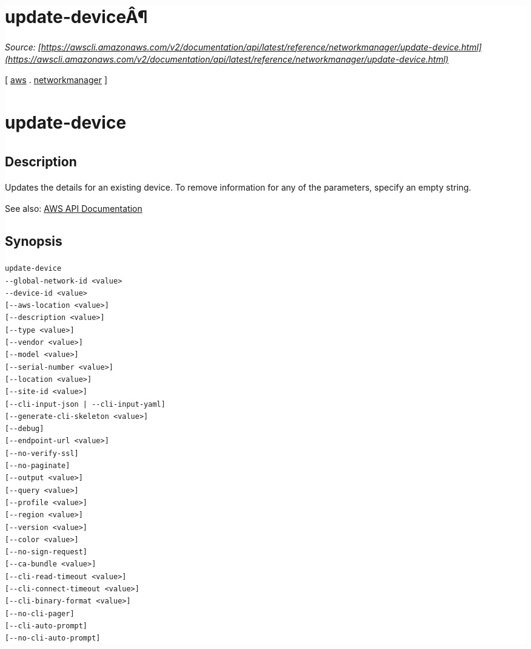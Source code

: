 # update-deviceÂ¶

*Source: [https://awscli.amazonaws.com/v2/documentation/api/latest/reference/networkmanager/update-device.html](https://awscli.amazonaws.com/v2/documentation/api/latest/reference/networkmanager/update-device.html)*

[ [aws](https://awscli.amazonaws.com/v2/documentation/api/latest/reference/index.html#cli-aws) . [networkmanager](https://awscli.amazonaws.com/v2/documentation/api/latest/reference/networkmanager/index.html#cli-aws-networkmanager) ]

# update-device

## Description

Updates the details for an existing device. To remove information for any of the parameters, specify an empty string.

See also: [AWS API Documentation](https://docs.aws.amazon.com/goto/WebAPI/networkmanager-2019-07-05/UpdateDevice)

## Synopsis

```
update-device
--global-network-id <value>
--device-id <value>
[--aws-location <value>]
[--description <value>]
[--type <value>]
[--vendor <value>]
[--model <value>]
[--serial-number <value>]
[--location <value>]
[--site-id <value>]
[--cli-input-json | --cli-input-yaml]
[--generate-cli-skeleton <value>]
[--debug]
[--endpoint-url <value>]
[--no-verify-ssl]
[--no-paginate]
[--output <value>]
[--query <value>]
[--profile <value>]
[--region <value>]
[--version <value>]
[--color <value>]
[--no-sign-request]
[--ca-bundle <value>]
[--cli-read-timeout <value>]
[--cli-connect-timeout <value>]
[--cli-binary-format <value>]
[--no-cli-pager]
[--cli-auto-prompt]
[--no-cli-auto-prompt]
```

